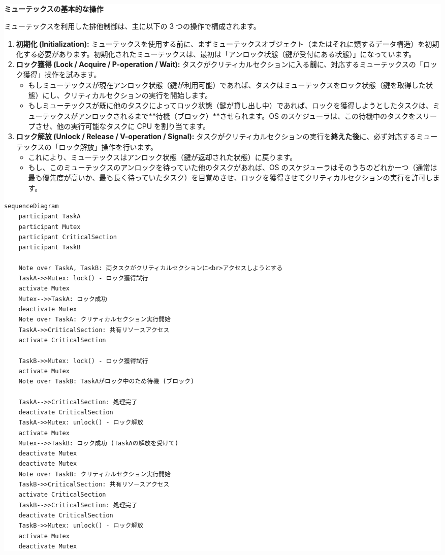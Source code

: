 **ミューテックスの基本的な操作**

ミューテックスを利用した排他制御は、主に以下の 3 つの操作で構成されます。

1. **初期化 (Initialization):**
   ミューテックスを使用する前に、まずミューテックスオブジェクト（またはそれに類するデータ構造）を初期化する必要があります。初期化されたミューテックスは、最初は「アンロック状態（鍵が受付にある状態）」になっています。
2. **ロック獲得 (Lock / Acquire / P-operation / Wait):**
   タスクがクリティカルセクションに入る**前**に、対応するミューテックスの「ロック獲得」操作を試みます。
   - もしミューテックスが現在アンロック状態（鍵が利用可能）であれば、タスクはミューテックスをロック状態（鍵を取得した状態）にし、クリティカルセクションの実行を開始します。
   - もしミューテックスが既に他のタスクによってロック状態（鍵が貸し出し中）であれば、ロックを獲得しようとしたタスクは、ミューテックスがアンロックされるまで**待機（ブロック）**させられます。OS のスケジューラは、この待機中のタスクをスリープさせ、他の実行可能なタスクに CPU を割り当てます。
3. **ロック解放 (Unlock / Release / V-operation / Signal):**
   タスクがクリティカルセクションの実行を**終えた後**に、必ず対応するミューテックスの「ロック解放」操作を行います。
   - これにより、ミューテックスはアンロック状態（鍵が返却された状態）に戻ります。
   - もし、このミューテックスのアンロックを待っていた他のタスクがあれば、OS のスケジューラはそのうちのどれか一つ（通常は最も優先度が高いか、最も長く待っていたタスク）を目覚めさせ、ロックを獲得させてクリティカルセクションの実行を許可します。

```mermaid
sequenceDiagram
    participant TaskA
    participant Mutex
    participant CriticalSection
    participant TaskB

    Note over TaskA, TaskB: 両タスクがクリティカルセクションに<br>アクセスしようとする
    TaskA->>Mutex: lock() - ロック獲得試行
    activate Mutex
    Mutex-->>TaskA: ロック成功
    deactivate Mutex
    Note over TaskA: クリティカルセクション実行開始
    TaskA->>CriticalSection: 共有リソースアクセス
    activate CriticalSection

    TaskB->>Mutex: lock() - ロック獲得試行
    activate Mutex
    Note over TaskB: TaskAがロック中のため待機 (ブロック)

    TaskA-->>CriticalSection: 処理完了
    deactivate CriticalSection
    TaskA->>Mutex: unlock() - ロック解放
    activate Mutex
    Mutex-->>TaskB: ロック成功 (TaskAの解放を受けて)
    deactivate Mutex
    deactivate Mutex
    Note over TaskB: クリティカルセクション実行開始
    TaskB->>CriticalSection: 共有リソースアクセス
    activate CriticalSection
    TaskB-->>CriticalSection: 処理完了
    deactivate CriticalSection
    TaskB->>Mutex: unlock() - ロック解放
    activate Mutex
    deactivate Mutex
```
